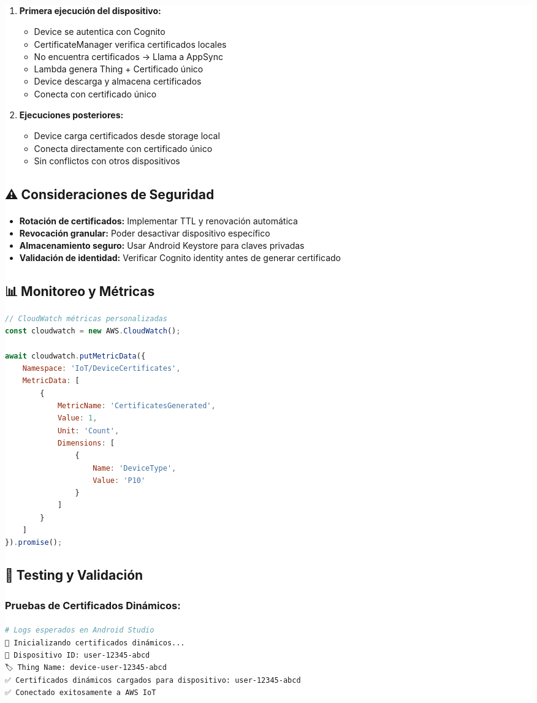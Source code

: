 1. **Primera ejecución del dispositivo:**
   - Device se autentica con Cognito
   - CertificateManager verifica certificados locales
   - No encuentra certificados → Llama a AppSync
   - Lambda genera Thing + Certificado único
   - Device descarga y almacena certificados
   - Conecta con certificado único

2. **Ejecuciones posteriores:**
   - Device carga certificados desde storage local
   - Conecta directamente con certificado único
   - Sin conflictos con otros dispositivos

## ⚠️ **Consideraciones de Seguridad**

- **Rotación de certificados:** Implementar TTL y renovación automática
- **Revocación granular:** Poder desactivar dispositivo específico
- **Almacenamiento seguro:** Usar Android Keystore para claves privadas
- **Validación de identidad:** Verificar Cognito identity antes de generar certificado

## 📊 **Monitoreo y Métricas**

```javascript
// CloudWatch métricas personalizadas
const cloudwatch = new AWS.CloudWatch();

await cloudwatch.putMetricData({
    Namespace: 'IoT/DeviceCertificates',
    MetricData: [
        {
            MetricName: 'CertificatesGenerated',
            Value: 1,
            Unit: 'Count',
            Dimensions: [
                {
                    Name: 'DeviceType',
                    Value: 'P10'
                }
            ]
        }
    ]
}).promise();
```

## 🧪 **Testing y Validación**

### **Pruebas de Certificados Dinámicos:**
```bash
# Logs esperados en Android Studio
🔐 Inicializando certificados dinámicos...
📱 Dispositivo ID: user-12345-abcd
🏷️ Thing Name: device-user-12345-abcd
✅ Certificados dinámicos cargados para dispositivo: user-12345-abcd
✅ Conectado exitosamente a AWS IoT
```

